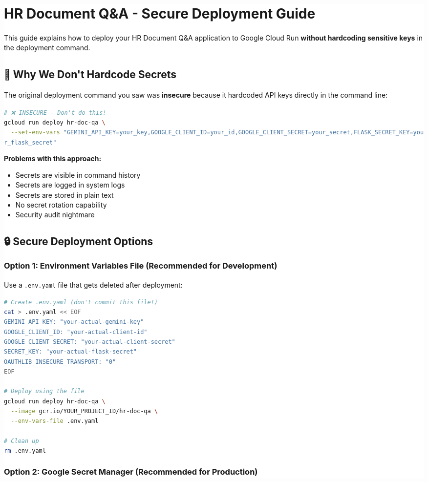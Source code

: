 # HR Document Q&A - Secure Deployment Guide

This guide explains how to deploy your HR Document Q&A application to Google Cloud Run **without hardcoding sensitive keys** in the deployment command.

## 🚨 Why We Don't Hardcode Secrets

The original deployment command you saw was **insecure** because it hardcoded API keys directly in the command line:

```bash
# ❌ INSECURE - Don't do this!
gcloud run deploy hr-doc-qa \
  --set-env-vars "GEMINI_API_KEY=your_key,GOOGLE_CLIENT_ID=your_id,GOOGLE_CLIENT_SECRET=your_secret,FLASK_SECRET_KEY=your_flask_secret"
```

**Problems with this approach:**
- Secrets are visible in command history
- Secrets are logged in system logs
- Secrets are stored in plain text
- No secret rotation capability
- Security audit nightmare

## 🔒 Secure Deployment Options

### Option 1: Environment Variables File (Recommended for Development)

Use a `.env.yaml` file that gets deleted after deployment:

```bash
# Create .env.yaml (don't commit this file!)
cat > .env.yaml << EOF
GEMINI_API_KEY: "your-actual-gemini-key"
GOOGLE_CLIENT_ID: "your-actual-client-id"
GOOGLE_CLIENT_SECRET: "your-actual-client-secret"
SECRET_KEY: "your-actual-flask-secret"
OAUTHLIB_INSECURE_TRANSPORT: "0"
EOF

# Deploy using the file
gcloud run deploy hr-doc-qa \
  --image gcr.io/YOUR_PROJECT_ID/hr-doc-qa \
  --env-vars-file .env.yaml

# Clean up
rm .env.yaml
```

### Option 2: Google Secret Manager (Recommended for Production)
